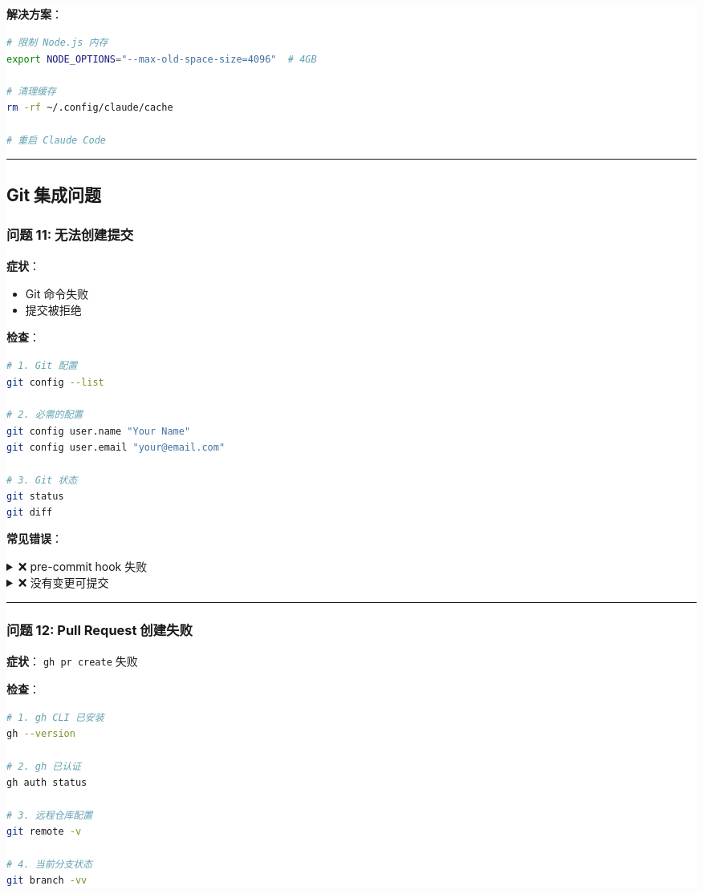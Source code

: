 **解决方案**：

```bash
# 限制 Node.js 内存
export NODE_OPTIONS="--max-old-space-size=4096"  # 4GB

# 清理缓存
rm -rf ~/.config/claude/cache

# 重启 Claude Code
```

---

## Git 集成问题

### 问题 11: 无法创建提交

**症状**：
- Git 命令失败
- 提交被拒绝

**检查**：

```bash
# 1. Git 配置
git config --list

# 2. 必需的配置
git config user.name "Your Name"
git config user.email "your@email.com"

# 3. Git 状态
git status
git diff
```

**常见错误**：

<details><summary>❌ pre-commit hook 失败</summary></details>

<details><summary>❌ 没有变更可提交</summary></details>

---

### 问题 12: Pull Request 创建失败

**症状**：
`gh pr create` 失败

**检查**：

```bash
# 1. gh CLI 已安装
gh --version

# 2. gh 已认证
gh auth status

# 3. 远程仓库配置
git remote -v

# 4. 当前分支状态
git branch -vv
```
